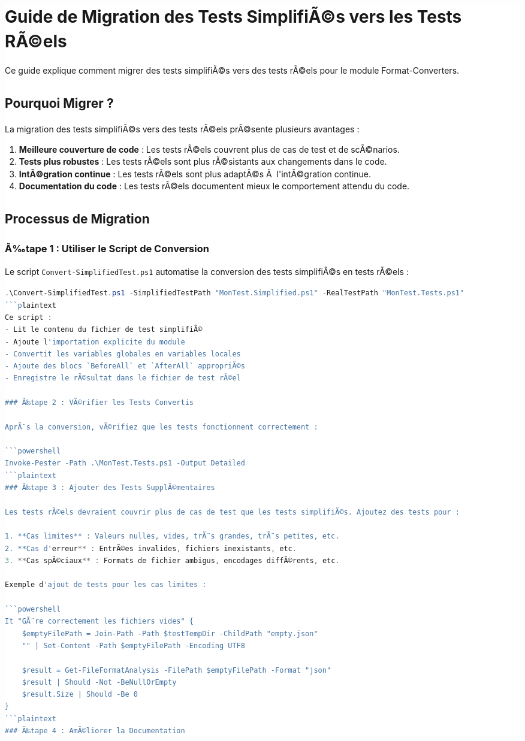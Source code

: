 # Guide de Migration des Tests SimplifiÃ©s vers les Tests RÃ©els

Ce guide explique comment migrer des tests simplifiÃ©s vers des tests rÃ©els pour le module Format-Converters.

## Pourquoi Migrer ?

La migration des tests simplifiÃ©s vers des tests rÃ©els prÃ©sente plusieurs avantages :

1. **Meilleure couverture de code** : Les tests rÃ©els couvrent plus de cas de test et de scÃ©narios.
2. **Tests plus robustes** : Les tests rÃ©els sont plus rÃ©sistants aux changements dans le code.
3. **IntÃ©gration continue** : Les tests rÃ©els sont plus adaptÃ©s Ã  l'intÃ©gration continue.
4. **Documentation du code** : Les tests rÃ©els documentent mieux le comportement attendu du code.

## Processus de Migration

### Ã‰tape 1 : Utiliser le Script de Conversion

Le script `Convert-SimplifiedTest.ps1` automatise la conversion des tests simplifiÃ©s en tests rÃ©els :

```powershell
.\Convert-SimplifiedTest.ps1 -SimplifiedTestPath "MonTest.Simplified.ps1" -RealTestPath "MonTest.Tests.ps1"
```plaintext
Ce script :
- Lit le contenu du fichier de test simplifiÃ©
- Ajoute l'importation explicite du module
- Convertit les variables globales en variables locales
- Ajoute des blocs `BeforeAll` et `AfterAll` appropriÃ©s
- Enregistre le rÃ©sultat dans le fichier de test rÃ©el

### Ã‰tape 2 : VÃ©rifier les Tests Convertis

AprÃ¨s la conversion, vÃ©rifiez que les tests fonctionnent correctement :

```powershell
Invoke-Pester -Path .\MonTest.Tests.ps1 -Output Detailed
```plaintext
### Ã‰tape 3 : Ajouter des Tests SupplÃ©mentaires

Les tests rÃ©els devraient couvrir plus de cas de test que les tests simplifiÃ©s. Ajoutez des tests pour :

1. **Cas limites** : Valeurs nulles, vides, trÃ¨s grandes, trÃ¨s petites, etc.
2. **Cas d'erreur** : EntrÃ©es invalides, fichiers inexistants, etc.
3. **Cas spÃ©ciaux** : Formats de fichier ambigus, encodages diffÃ©rents, etc.

Exemple d'ajout de tests pour les cas limites :

```powershell
It "GÃ¨re correctement les fichiers vides" {
    $emptyFilePath = Join-Path -Path $testTempDir -ChildPath "empty.json"
    "" | Set-Content -Path $emptyFilePath -Encoding UTF8
    
    $result = Get-FileFormatAnalysis -FilePath $emptyFilePath -Format "json"
    $result | Should -Not -BeNullOrEmpty
    $result.Size | Should -Be 0
}
```plaintext
### Ã‰tape 4 : AmÃ©liorer la Documentation

```